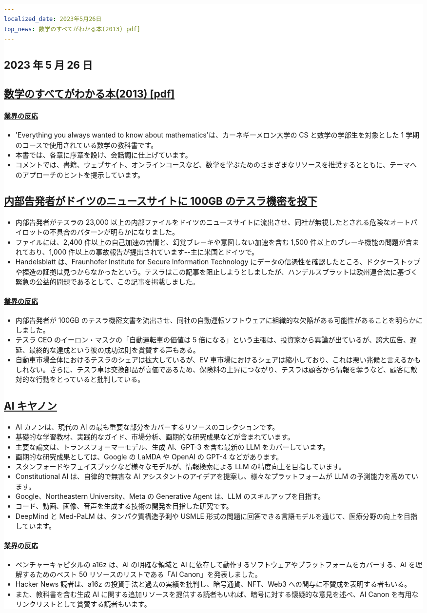 ```yaml
---
localized_date: 2023年5月26日
top_news: 数学のすべてがわかる本(2013) pdf]
---
```


## 2023 年 5 月 26 日

## [数学のすべてがわかる本(2013) [pdf]](https://www.math.cmu.edu/~jmackey/151_128/bws_book.pdf)

#### [業界の反応](http://news.ycombinator.com/item?id=36069847)

- 'Everything you always wanted to know about mathematics'は、カーネギーメロン大学の CS と数学の学部生を対象とした 1 学期のコースで使用されている数学の教科書です。
- 本書では、各章に序章を設け、会話調に仕上げています。
- コメントでは、書籍、ウェブサイト、オンラインコースなど、数学を学ぶためのさまざまなリソースを推奨するとともに、テーマへのアプローチのヒントを提示しています。

## [内部告発者がドイツのニュースサイトに 100GB のテスラ機密を投下](https://jalopnik.com/whistleblower-drops-100-gigabytes-of-tesla-secrets-to-g-1850476542)

- 内部告発者がテスラの 23,000 以上の内部ファイルをドイツのニュースサイトに流出させ、同社が無視したとされる危険なオートパイロットの不具合のパターンが明らかになりました。
- ファイルには、2,400 件以上の自己加速の苦情と、幻覚ブレーキや意図しない加速を含む 1,500 件以上のブレーキ機能の問題が含まれており、1,000 件以上の事故報告が提出されています--主に米国とドイツで。
- Handelsblatt は、Fraunhofer Institute for Secure Information Technology にデータの信憑性を確認したところ、ドクターストップや捏造の証拠は見つからなかったという。テスラはこの記事を阻止しようとしましたが、ハンデルスブラットは欧州連合法に基づく緊急の公益的問題であるとして、この記事を掲載しました。

#### [業界の反応](http://news.ycombinator.com/item?id=36075886)

- 内部告発者が 100GB のテスラ機密文書を流出させ、同社の自動運転ソフトウェアに組織的な欠陥がある可能性があることを明らかにしました。
- テスラ CEO のイーロン・マスクの「自動運転車の価値は 5 倍になる」という主張は、投資家から異論が出ているが、誇大広告、遅延、最終的な達成という彼の成功法則を賞賛する声もある。
- 自動車市場全体におけるテスラのシェアは拡大しているが、EV 車市場におけるシェアは縮小しており、これは悪い兆候と言えるかもしれない。さらに、テスラ車は交換部品が高価であるため、保険料の上昇につながり、テスラは顧客から情報を奪うなど、顧客に敵対的な行動をとっていると批判している。

## [AI キヤノン](https://a16z.com/2023/05/25/ai-canon/)

- AI カノンは、現代の AI の最も重要な部分をカバーするリソースのコレクションです。
- 基礎的な学習教材、実践的なガイド、市場分析、画期的な研究成果などが含まれています。
- 主要な論文は、トランスフォーマーモデル、生成 AI、GPT-3 を含む最新の LLM をカバーしています。
- 画期的な研究成果としては、Google の LaMDA や OpenAI の GPT-4 などがあります。
- スタンフォードやフェイスブックなど様々なモデルが、情報検索による LLM の精度向上を目指しています。
- Constitutional AI は、自律的で無害な AI アシスタントのアイデアを提案し、様々なプラットフォームが LLM の予測能力を高めています。
- Google、Northeastern University、Meta の Generative Agent は、LLM のスキルアップを目指す。
- コード、動画、画像、音声を生成する技術の開発を目指した研究です。
- DeepMind と Med-PaLM は、タンパク質構造予測や USMLE 形式の問題に回答できる言語モデルを通じて、医療分野の向上を目指しています。

#### [業界の反応](http://news.ycombinator.com/item?id=36072268)

- ベンチャーキャピタルの a16z は、AI の明確な領域と AI に依存して動作するソフトウェアやプラットフォームをカバーする、AI を理解するためのベスト 50 リソースのリストである「AI Canon」を発表しました。
- Hacker News 読者は、a16z の投資手法と過去の実績を批判し、暗号通貨、NFT、Web3 への関与に不賛成を表明する者もいる。
- また、教科書を含む生成 AI に関する追加リソースを提供する読者もいれば、暗号に対する懐疑的な意見を述べ、AI Canon を有用なリンクリストとして賞賛する読者もいます。
